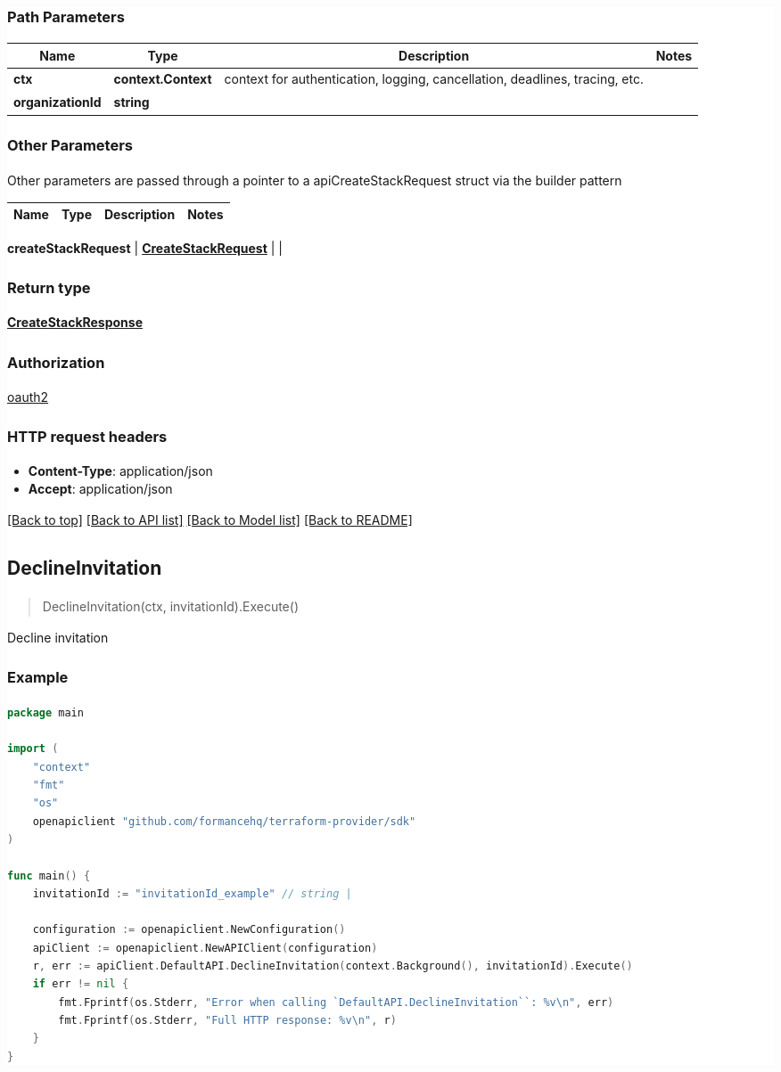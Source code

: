 ### Path Parameters


Name | Type | Description  | Notes
------------- | ------------- | ------------- | -------------
**ctx** | **context.Context** | context for authentication, logging, cancellation, deadlines, tracing, etc.
**organizationId** | **string** |  | 

### Other Parameters

Other parameters are passed through a pointer to a apiCreateStackRequest struct via the builder pattern


Name | Type | Description  | Notes
------------- | ------------- | ------------- | -------------

 **createStackRequest** | [**CreateStackRequest**](CreateStackRequest.md) |  | 

### Return type

[**CreateStackResponse**](CreateStackResponse.md)

### Authorization

[oauth2](../README.md#oauth2)

### HTTP request headers

- **Content-Type**: application/json
- **Accept**: application/json

[[Back to top]](#) [[Back to API list]](../README.md#documentation-for-api-endpoints)
[[Back to Model list]](../README.md#documentation-for-models)
[[Back to README]](../README.md)


## DeclineInvitation

> DeclineInvitation(ctx, invitationId).Execute()

Decline invitation

### Example

```go
package main

import (
	"context"
	"fmt"
	"os"
	openapiclient "github.com/formancehq/terraform-provider/sdk"
)

func main() {
	invitationId := "invitationId_example" // string | 

	configuration := openapiclient.NewConfiguration()
	apiClient := openapiclient.NewAPIClient(configuration)
	r, err := apiClient.DefaultAPI.DeclineInvitation(context.Background(), invitationId).Execute()
	if err != nil {
		fmt.Fprintf(os.Stderr, "Error when calling `DefaultAPI.DeclineInvitation``: %v\n", err)
		fmt.Fprintf(os.Stderr, "Full HTTP response: %v\n", r)
	}
}
```